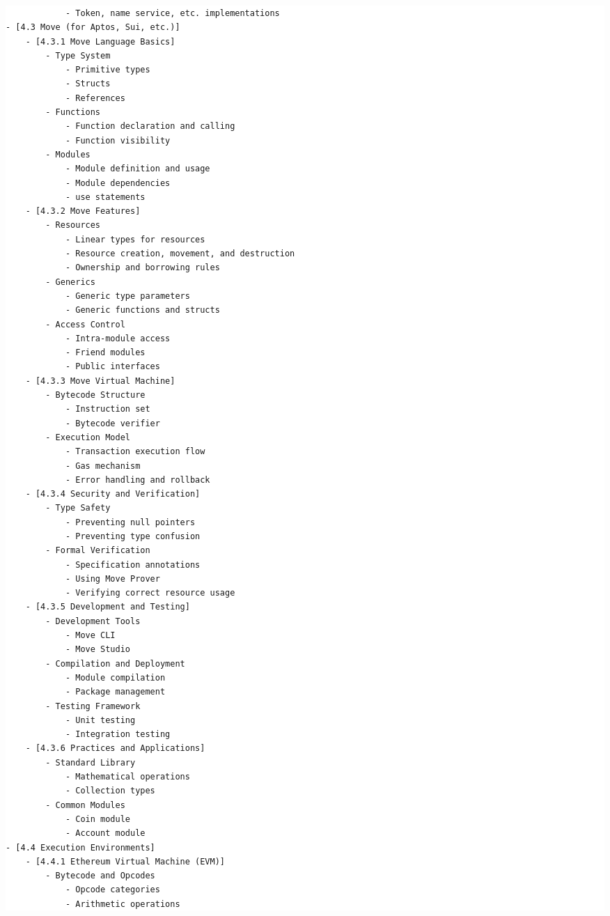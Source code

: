                 - Token, name service, etc. implementations
    - [4.3 Move (for Aptos, Sui, etc.)]
        - [4.3.1 Move Language Basics]
            - Type System
                - Primitive types
                - Structs
                - References
            - Functions
                - Function declaration and calling
                - Function visibility
            - Modules
                - Module definition and usage
                - Module dependencies
                - use statements
        - [4.3.2 Move Features]
            - Resources
                - Linear types for resources
                - Resource creation, movement, and destruction
                - Ownership and borrowing rules
            - Generics
                - Generic type parameters
                - Generic functions and structs
            - Access Control
                - Intra-module access
                - Friend modules
                - Public interfaces
        - [4.3.3 Move Virtual Machine]
            - Bytecode Structure
                - Instruction set
                - Bytecode verifier
            - Execution Model
                - Transaction execution flow
                - Gas mechanism
                - Error handling and rollback
        - [4.3.4 Security and Verification]
            - Type Safety
                - Preventing null pointers
                - Preventing type confusion
            - Formal Verification
                - Specification annotations
                - Using Move Prover
                - Verifying correct resource usage
        - [4.3.5 Development and Testing]
            - Development Tools
                - Move CLI
                - Move Studio
            - Compilation and Deployment
                - Module compilation
                - Package management
            - Testing Framework
                - Unit testing
                - Integration testing
        - [4.3.6 Practices and Applications]
            - Standard Library
                - Mathematical operations
                - Collection types
            - Common Modules
                - Coin module
                - Account module
    - [4.4 Execution Environments]
        - [4.4.1 Ethereum Virtual Machine (EVM)]
            - Bytecode and Opcodes
                - Opcode categories
                - Arithmetic operations